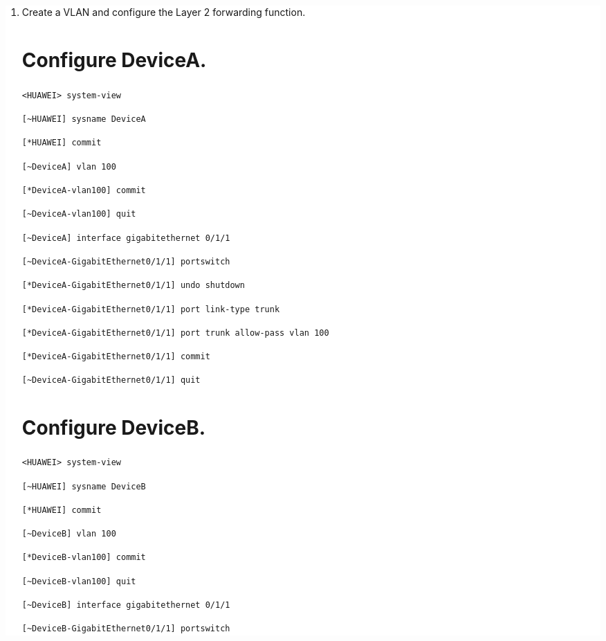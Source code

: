 1. Create a VLAN and configure the Layer 2 forwarding function.
   
   
   
   # Configure DeviceA.
   
   ```
   <HUAWEI> system-view
   ```
   ```
   [~HUAWEI] sysname DeviceA
   ```
   ```
   [*HUAWEI] commit
   ```
   ```
   [~DeviceA] vlan 100
   ```
   ```
   [*DeviceA-vlan100] commit
   ```
   ```
   [~DeviceA-vlan100] quit
   ```
   ```
   [~DeviceA] interface gigabitethernet 0/1/1
   ```
   ```
   [~DeviceA-GigabitEthernet0/1/1] portswitch
   ```
   ```
   [*DeviceA-GigabitEthernet0/1/1] undo shutdown
   ```
   ```
   [*DeviceA-GigabitEthernet0/1/1] port link-type trunk
   ```
   ```
   [*DeviceA-GigabitEthernet0/1/1] port trunk allow-pass vlan 100
   ```
   ```
   [*DeviceA-GigabitEthernet0/1/1] commit
   ```
   ```
   [~DeviceA-GigabitEthernet0/1/1] quit
   ```
   
   # Configure DeviceB.
   
   ```
   <HUAWEI> system-view
   ```
   ```
   [~HUAWEI] sysname DeviceB
   ```
   ```
   [*HUAWEI] commit
   ```
   ```
   [~DeviceB] vlan 100
   ```
   ```
   [*DeviceB-vlan100] commit
   ```
   ```
   [~DeviceB-vlan100] quit
   ```
   ```
   [~DeviceB] interface gigabitethernet 0/1/1
   ```
   ```
   [~DeviceB-GigabitEthernet0/1/1] portswitch
   ```